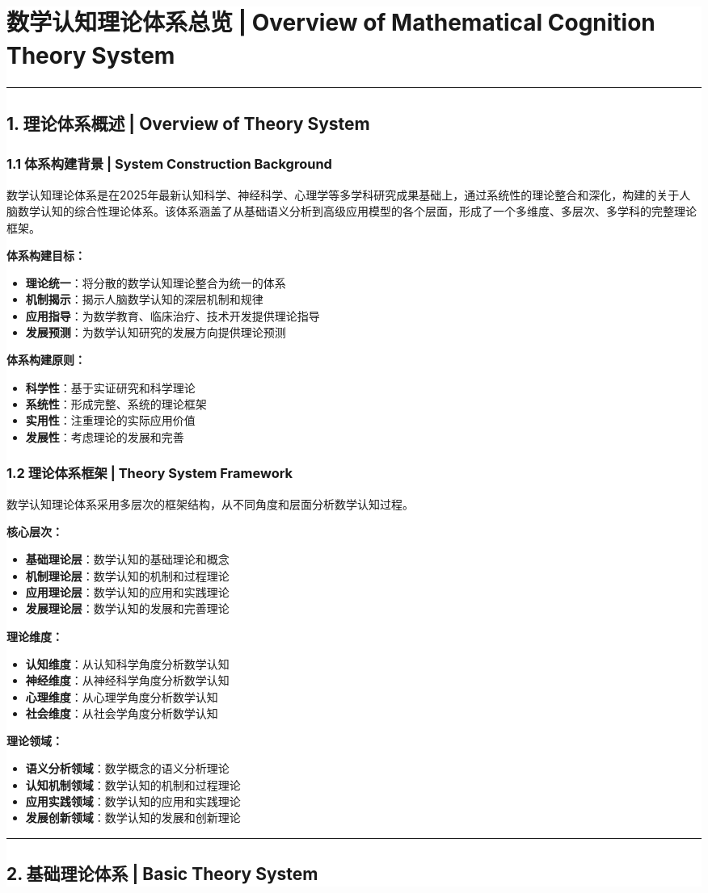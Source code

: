 # 数学认知理论体系总览 | Overview of Mathematical Cognition Theory System

---

## 1. 理论体系概述 | Overview of Theory System

### 1.1 体系构建背景 | System Construction Background

数学认知理论体系是在2025年最新认知科学、神经科学、心理学等多学科研究成果基础上，通过系统性的理论整合和深化，构建的关于人脑数学认知的综合性理论体系。该体系涵盖了从基础语义分析到高级应用模型的各个层面，形成了一个多维度、多层次、多学科的完整理论框架。

**体系构建目标：**

- **理论统一**：将分散的数学认知理论整合为统一的体系
- **机制揭示**：揭示人脑数学认知的深层机制和规律
- **应用指导**：为数学教育、临床治疗、技术开发提供理论指导
- **发展预测**：为数学认知研究的发展方向提供理论预测

**体系构建原则：**

- **科学性**：基于实证研究和科学理论
- **系统性**：形成完整、系统的理论框架
- **实用性**：注重理论的实际应用价值
- **发展性**：考虑理论的发展和完善

### 1.2 理论体系框架 | Theory System Framework

数学认知理论体系采用多层次的框架结构，从不同角度和层面分析数学认知过程。

**核心层次：**

- **基础理论层**：数学认知的基础理论和概念
- **机制理论层**：数学认知的机制和过程理论
- **应用理论层**：数学认知的应用和实践理论
- **发展理论层**：数学认知的发展和完善理论

**理论维度：**

- **认知维度**：从认知科学角度分析数学认知
- **神经维度**：从神经科学角度分析数学认知
- **心理维度**：从心理学角度分析数学认知
- **社会维度**：从社会学角度分析数学认知

**理论领域：**

- **语义分析领域**：数学概念的语义分析理论
- **认知机制领域**：数学认知的机制和过程理论
- **应用实践领域**：数学认知的应用和实践理论
- **发展创新领域**：数学认知的发展和创新理论

---

## 2. 基础理论体系 | Basic Theory System
